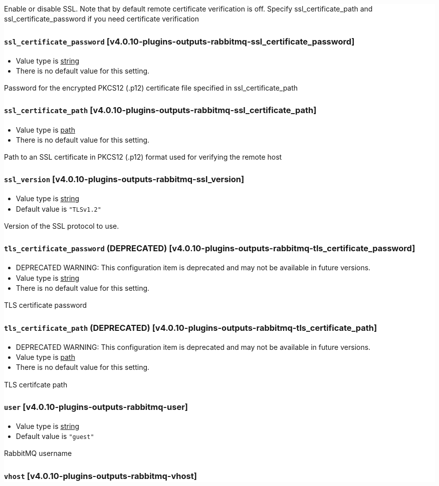 Enable or disable SSL. Note that by default remote certificate verification is off. Specify ssl\_certificate\_path and ssl\_certificate\_password if you need certificate verification

### `ssl_certificate_password` [v4.0.10-plugins-outputs-rabbitmq-ssl_certificate_password]

* Value type is [string](/lsr/value-types.md#string)
* There is no default value for this setting.

Password for the encrypted PKCS12 (.p12) certificate file specified in ssl\_certificate\_path

### `ssl_certificate_path` [v4.0.10-plugins-outputs-rabbitmq-ssl_certificate_path]

* Value type is [path](/lsr/value-types.md#path)
* There is no default value for this setting.

Path to an SSL certificate in PKCS12 (.p12) format used for verifying the remote host

### `ssl_version` [v4.0.10-plugins-outputs-rabbitmq-ssl_version]

* Value type is [string](/lsr/value-types.md#string)
* Default value is `"TLSv1.2"`

Version of the SSL protocol to use.

### `tls_certificate_password` (DEPRECATED) [v4.0.10-plugins-outputs-rabbitmq-tls_certificate_password]

* DEPRECATED WARNING: This configuration item is deprecated and may not be available in future versions.
* Value type is [string](/lsr/value-types.md#string)
* There is no default value for this setting.

TLS certificate password

### `tls_certificate_path` (DEPRECATED) [v4.0.10-plugins-outputs-rabbitmq-tls_certificate_path]

* DEPRECATED WARNING: This configuration item is deprecated and may not be available in future versions.
* Value type is [path](/lsr/value-types.md#path)
* There is no default value for this setting.

TLS certifcate path

### `user` [v4.0.10-plugins-outputs-rabbitmq-user]

* Value type is [string](/lsr/value-types.md#string)
* Default value is `"guest"`

RabbitMQ username

### `vhost` [v4.0.10-plugins-outputs-rabbitmq-vhost]
